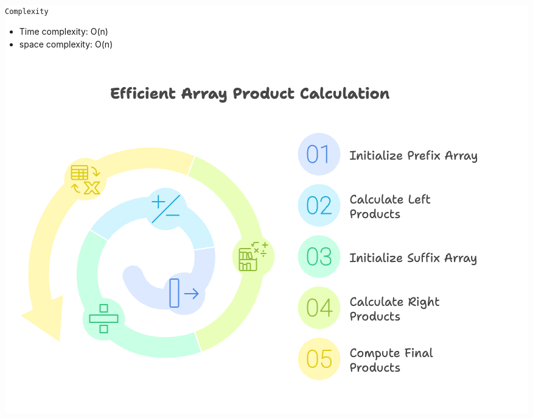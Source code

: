
<code>Complexity</code>

- Time complexity: O(n)
- space complexity: O(n)

![Product of Array Except Self](./img/238b.png "Product of Array Except Self")

